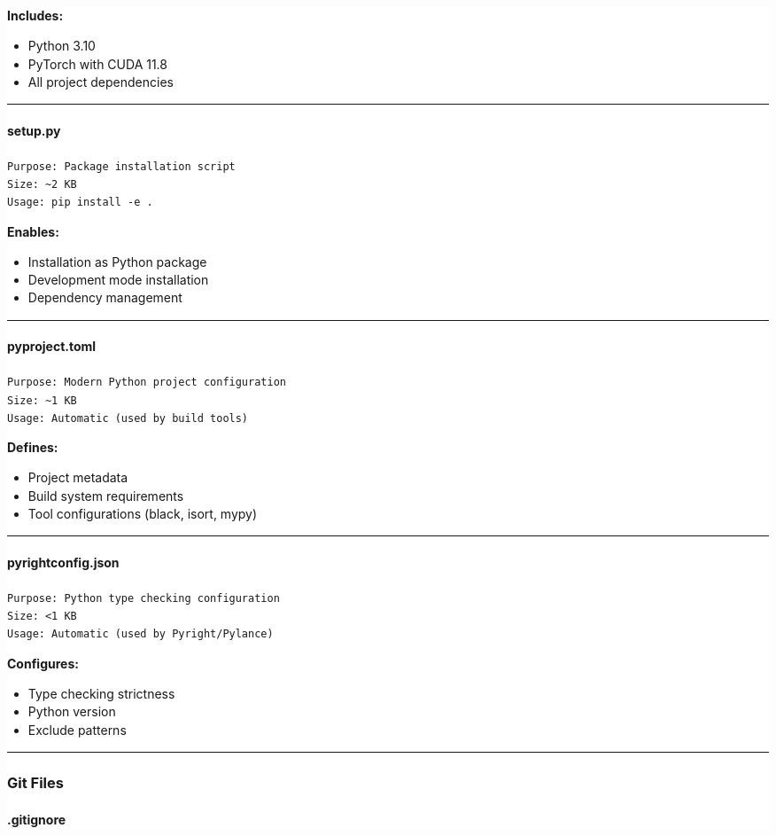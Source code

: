 **Includes:**
- Python 3.10
- PyTorch with CUDA 11.8
- All project dependencies

---

#### setup.py

```
Purpose: Package installation script
Size: ~2 KB
Usage: pip install -e .
```

**Enables:**
- Installation as Python package
- Development mode installation
- Dependency management

---

#### pyproject.toml

```
Purpose: Modern Python project configuration
Size: ~1 KB
Usage: Automatic (used by build tools)
```

**Defines:**
- Project metadata
- Build system requirements
- Tool configurations (black, isort, mypy)

---

#### pyrightconfig.json

```
Purpose: Python type checking configuration
Size: <1 KB
Usage: Automatic (used by Pyright/Pylance)
```

**Configures:**
- Type checking strictness
- Python version
- Exclude patterns

---

### Git Files

#### .gitignore
